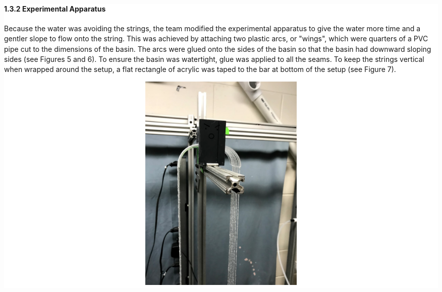 #### 1.3.2 Experimental Apparatus
Because the water was avoiding the strings, the team modified the experimental apparatus to give the water more time and a gentler slope to flow onto the string. This was achieved by attaching two plastic arcs, or "wings", which were quarters of a PVC pipe cut to the dimensions of the basin. The arcs were glued onto the sides of the basin so that the basin had downward sloping sides (see Figures 5 and 6). To ensure the basin was watertight, glue was applied to all the seams. To keep the strings vertical when wrapped around the setup, a flat rectangle of acrylic was taped to the bar at bottom of the setup (see Figure 7).


<center>
<img src="https://github.com/AguaClara/String-Digester/blob/master/Photos/Screen%20Shot%202018-10-26%20at%204.13.49%20PM.png?raw=true" width = 300/>
